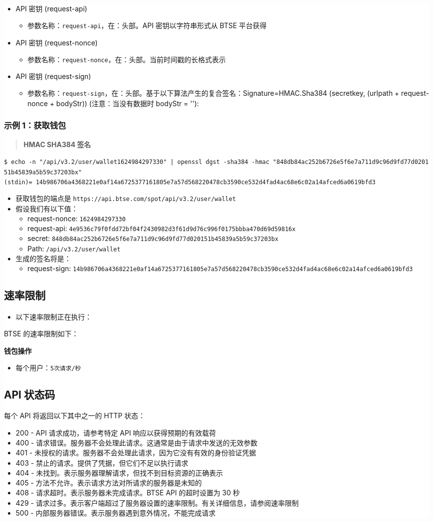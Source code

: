 * API 密钥 (request-api)
  * 参数名称：`request-api`，在：头部。API 密钥以字符串形式从 BTSE 平台获得

* API 密钥 (request-nonce)
  * 参数名称：`request-nonce`，在：头部。当前时间戳的长格式表示

* API 密钥 (request-sign)
  * 参数名称：`request-sign`，在：头部。基于以下算法产生的复合签名：Signature=HMAC.Sha384 (secretkey, (urlpath + request-nonce + bodyStr)) (注意：当没有数据时 bodyStr = ''):

### 示例 1：获取钱包

> **HMAC SHA384 签名**

```shell
$ echo -n "/api/v3.2/user/wallet1624984297330" | openssl dgst -sha384 -hmac "848db84ac252b6726e5f6e7a711d9c96d9fd77d020151b45839a5b59c37203bx"
(stdin)= 14b986706a4368221e0af14a6725377161805e7a57d568220478cb3590ce532d4fad4ac68e6c02a14afced6a0619bfd3
```

* 获取钱包的端点是 `https://api.btse.com/spot/api/v3.2/user/wallet`
* 假设我们有以下值：
  * request-nonce: `1624984297330`
  * request-api: `4e9536c79f0fdd72bf04f2430982d3f61d9d76c996f0175bbba470d69d59816x`
  * secret: `848db84ac252b6726e5f6e7a711d9c96d9fd77d020151b45839a5b59c37203bx`
  * Path: `/api/v3.2/user/wallet`
* 生成的签名将是：
  * request-sign: `14b986706a4368221e0af14a6725377161805e7a57d568220478cb3590ce532d4fad4ac68e6c02a14afced6a0619bfd3`

## 速率限制

* 以下速率限制正在执行：

BTSE 的速率限制如下：

**钱包操作**

* 每个用户：`5次请求/秒`

## API 状态码

每个 API 将返回以下其中之一的 HTTP 状态：

* 200 - API 请求成功，请参考特定 API 响应以获得预期的有效载荷
* 400 - 请求错误。服务器不会处理此请求。这通常是由于请求中发送的无效参数
* 401 - 未授权的请求。服务器不会处理此请求，因为它没有有效的身份验证凭据
* 403 - 禁止的请求。提供了凭据，但它们不足以执行请求
* 404 - 未找到。表示服务器理解请求，但找不到目标资源的正确表示
* 405 - 方法不允许。表示请求方法对所请求的服务器是未知的
* 408 - 请求超时。表示服务器未完成请求。BTSE API 的超时设置为 30 秒
* 429 - 请求过多。表示客户端超过了服务器设置的速率限制。有关详细信息，请参阅速率限制
* 500 - 内部服务器错误。表示服务器遇到意外情况，不能完成请求
